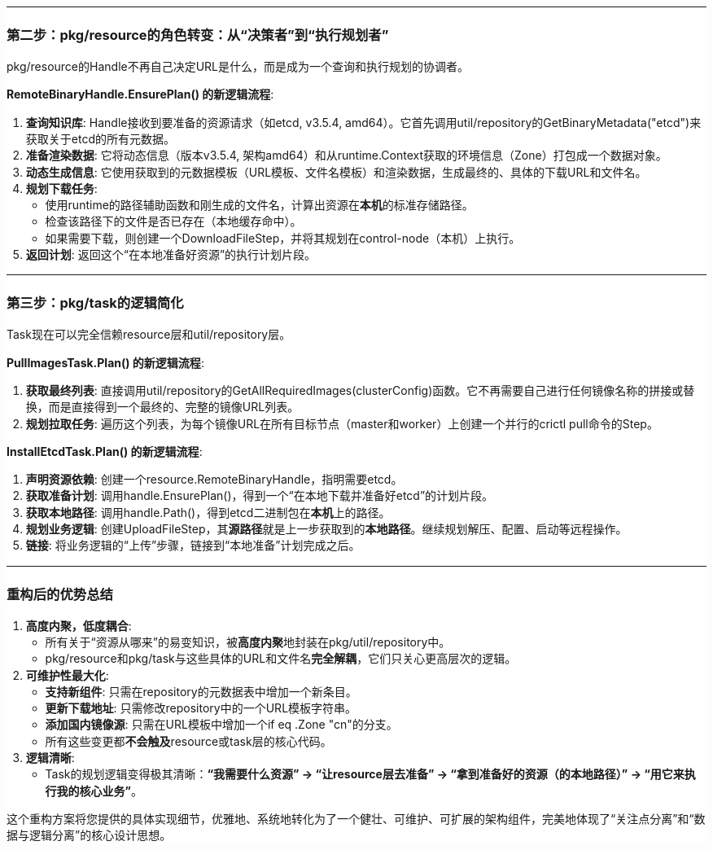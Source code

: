 ------



### **第二步：pkg/resource的角色转变：从“决策者”到“执行规划者”**

pkg/resource的Handle不再自己决定URL是什么，而是成为一个查询和执行规划的协调者。

**RemoteBinaryHandle.EnsurePlan() 的新逻辑流程**:

1. **查询知识库**: Handle接收到要准备的资源请求（如etcd, v3.5.4, amd64）。它首先调用util/repository的GetBinaryMetadata("etcd")来获取关于etcd的所有元数据。
2. **准备渲染数据**: 它将动态信息（版本v3.5.4, 架构amd64）和从runtime.Context获取的环境信息（Zone）打包成一个数据对象。
3. **动态生成信息**: 它使用获取到的元数据模板（URL模板、文件名模板）和渲染数据，生成最终的、具体的下载URL和文件名。
4. **规划下载任务**:
    - 使用runtime的路径辅助函数和刚生成的文件名，计算出资源在**本机**的标准存储路径。
    - 检查该路径下的文件是否已存在（本地缓存命中）。
    - 如果需要下载，则创建一个DownloadFileStep，并将其规划在control-node（本机）上执行。
5. **返回计划**: 返回这个“在本地准备好资源”的执行计划片段。

------



### **第三步：pkg/task的逻辑简化**

Task现在可以完全信赖resource层和util/repository层。

**PullImagesTask.Plan() 的新逻辑流程**:

1. **获取最终列表**: 直接调用util/repository的GetAllRequiredImages(clusterConfig)函数。它不再需要自己进行任何镜像名称的拼接或替换，而是直接得到一个最终的、完整的镜像URL列表。
2. **规划拉取任务**: 遍历这个列表，为每个镜像URL在所有目标节点（master和worker）上创建一个并行的crictl pull命令的Step。

**InstallEtcdTask.Plan() 的新逻辑流程**:

1. **声明资源依赖**: 创建一个resource.RemoteBinaryHandle，指明需要etcd。
2. **获取准备计划**: 调用handle.EnsurePlan()，得到一个“在本地下载并准备好etcd”的计划片段。
3. **获取本地路径**: 调用handle.Path()，得到etcd二进制包在**本机**上的路径。
4. **规划业务逻辑**: 创建UploadFileStep，其**源路径**就是上一步获取到的**本地路径**。继续规划解压、配置、启动等远程操作。
5. **链接**: 将业务逻辑的“上传”步骤，链接到“本地准备”计划完成之后。

------



### **重构后的优势总结**

1. **高度内聚，低度耦合**:
    - 所有关于“资源从哪来”的易变知识，被**高度内聚**地封装在pkg/util/repository中。
    - pkg/resource和pkg/task与这些具体的URL和文件名**完全解耦**，它们只关心更高层次的逻辑。
2. **可维护性最大化**:
    - **支持新组件**: 只需在repository的元数据表中增加一个新条目。
    - **更新下载地址**: 只需修改repository中的一个URL模板字符串。
    - **添加国内镜像源**: 只需在URL模板中增加一个if eq .Zone "cn"的分支。
    - 所有这些变更都**不会触及**resource或task层的核心代码。
3. **逻辑清晰**:
    - Task的规划逻辑变得极其清晰：**“我需要什么资源” -> “让resource层去准备” -> “拿到准备好的资源（的本地路径）” -> “用它来执行我的核心业务”**。

这个重构方案将您提供的具体实现细节，优雅地、系统地转化为了一个健壮、可维护、可扩展的架构组件，完美地体现了“关注点分离”和“数据与逻辑分离”的核心设计思想。